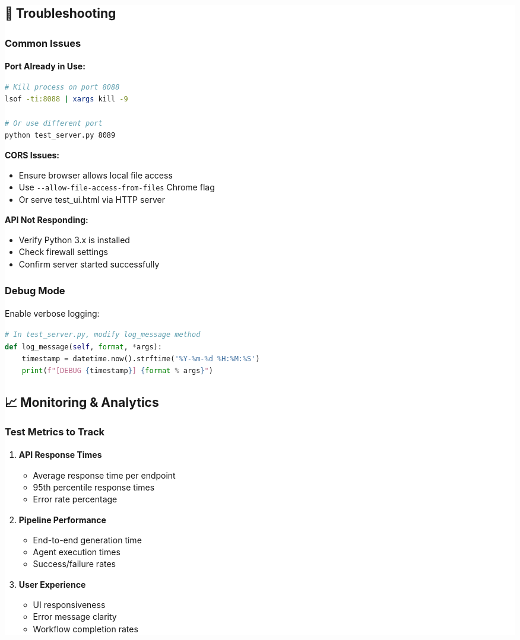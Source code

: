 ## 🐛 Troubleshooting

### Common Issues

**Port Already in Use:**
```bash
# Kill process on port 8088
lsof -ti:8088 | xargs kill -9

# Or use different port
python test_server.py 8089
```

**CORS Issues:**
- Ensure browser allows local file access
- Use `--allow-file-access-from-files` Chrome flag
- Or serve test_ui.html via HTTP server

**API Not Responding:**
- Verify Python 3.x is installed
- Check firewall settings
- Confirm server started successfully

### Debug Mode

Enable verbose logging:

```python
# In test_server.py, modify log_message method
def log_message(self, format, *args):
    timestamp = datetime.now().strftime('%Y-%m-%d %H:%M:%S')
    print(f"[DEBUG {timestamp}] {format % args}")
```

## 📈 Monitoring & Analytics

### Test Metrics to Track

1. **API Response Times**
   - Average response time per endpoint
   - 95th percentile response times
   - Error rate percentage

2. **Pipeline Performance** 
   - End-to-end generation time
   - Agent execution times
   - Success/failure rates

3. **User Experience**
   - UI responsiveness
   - Error message clarity
   - Workflow completion rates
